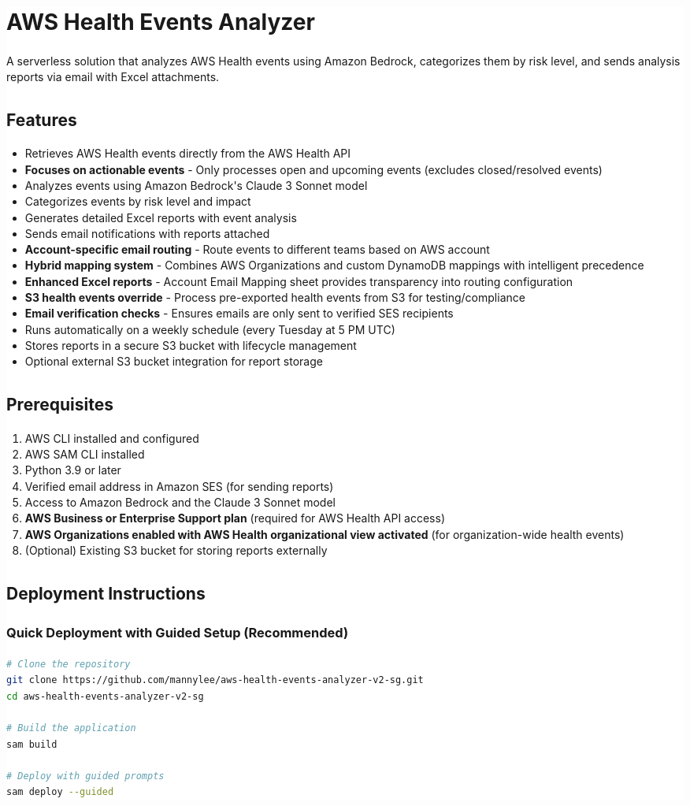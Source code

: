 # AWS Health Events Analyzer

A serverless solution that analyzes AWS Health events using Amazon Bedrock, categorizes them by risk level, and sends analysis reports via email with Excel attachments.

## Features

- Retrieves AWS Health events directly from the AWS Health API
- **Focuses on actionable events** - Only processes open and upcoming events (excludes closed/resolved events)
- Analyzes events using Amazon Bedrock's Claude 3 Sonnet model
- Categorizes events by risk level and impact
- Generates detailed Excel reports with event analysis
- Sends email notifications with reports attached
- **Account-specific email routing** - Route events to different teams based on AWS account
- **Hybrid mapping system** - Combines AWS Organizations and custom DynamoDB mappings with intelligent precedence
- **Enhanced Excel reports** - Account Email Mapping sheet provides transparency into routing configuration
- **S3 health events override** - Process pre-exported health events from S3 for testing/compliance
- **Email verification checks** - Ensures emails are only sent to verified SES recipients
- Runs automatically on a weekly schedule (every Tuesday at 5 PM UTC)
- Stores reports in a secure S3 bucket with lifecycle management
- Optional external S3 bucket integration for report storage

## Prerequisites

1. AWS CLI installed and configured
2. AWS SAM CLI installed
3. Python 3.9 or later
4. Verified email address in Amazon SES (for sending reports)
5. Access to Amazon Bedrock and the Claude 3 Sonnet model
6. **AWS Business or Enterprise Support plan** (required for AWS Health API access)
7. **AWS Organizations enabled with AWS Health organizational view activated** (for organization-wide health events)
8. (Optional) Existing S3 bucket for storing reports externally

## Deployment Instructions

### Quick Deployment with Guided Setup (Recommended)

```bash
# Clone the repository
git clone https://github.com/mannylee/aws-health-events-analyzer-v2-sg.git
cd aws-health-events-analyzer-v2-sg

# Build the application
sam build

# Deploy with guided prompts
sam deploy --guided
```
